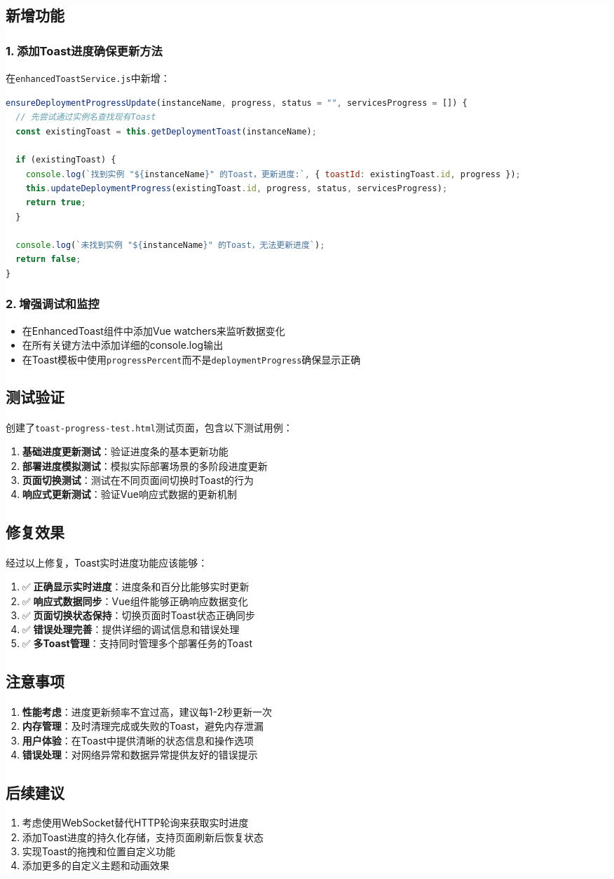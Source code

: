 ## 新增功能

### 1. 添加Toast进度确保更新方法

在`enhancedToastService.js`中新增：

```javascript
ensureDeploymentProgressUpdate(instanceName, progress, status = "", servicesProgress = []) {
  // 先尝试通过实例名查找现有Toast
  const existingToast = this.getDeploymentToast(instanceName);
  
  if (existingToast) {
    console.log(`找到实例 "${instanceName}" 的Toast，更新进度:`, { toastId: existingToast.id, progress });
    this.updateDeploymentProgress(existingToast.id, progress, status, servicesProgress);
    return true;
  }
  
  console.log(`未找到实例 "${instanceName}" 的Toast，无法更新进度`);
  return false;
}
```

### 2. 增强调试和监控

- 在EnhancedToast组件中添加Vue watchers来监听数据变化
- 在所有关键方法中添加详细的console.log输出
- 在Toast模板中使用`progressPercent`而不是`deploymentProgress`确保显示正确

## 测试验证

创建了`toast-progress-test.html`测试页面，包含以下测试用例：

1. **基础进度更新测试**：验证进度条的基本更新功能
2. **部署进度模拟测试**：模拟实际部署场景的多阶段进度更新
3. **页面切换测试**：测试在不同页面间切换时Toast的行为
4. **响应式更新测试**：验证Vue响应式数据的更新机制

## 修复效果

经过以上修复，Toast实时进度功能应该能够：

1. ✅ **正确显示实时进度**：进度条和百分比能够实时更新
2. ✅ **响应式数据同步**：Vue组件能够正确响应数据变化
3. ✅ **页面切换状态保持**：切换页面时Toast状态正确同步
4. ✅ **错误处理完善**：提供详细的调试信息和错误处理
5. ✅ **多Toast管理**：支持同时管理多个部署任务的Toast

## 注意事项

1. **性能考虑**：进度更新频率不宜过高，建议每1-2秒更新一次
2. **内存管理**：及时清理完成或失败的Toast，避免内存泄漏
3. **用户体验**：在Toast中提供清晰的状态信息和操作选项
4. **错误处理**：对网络异常和数据异常提供友好的错误提示

## 后续建议

1. 考虑使用WebSocket替代HTTP轮询来获取实时进度
2. 添加Toast进度的持久化存储，支持页面刷新后恢复状态
3. 实现Toast的拖拽和位置自定义功能
4. 添加更多的自定义主题和动画效果
